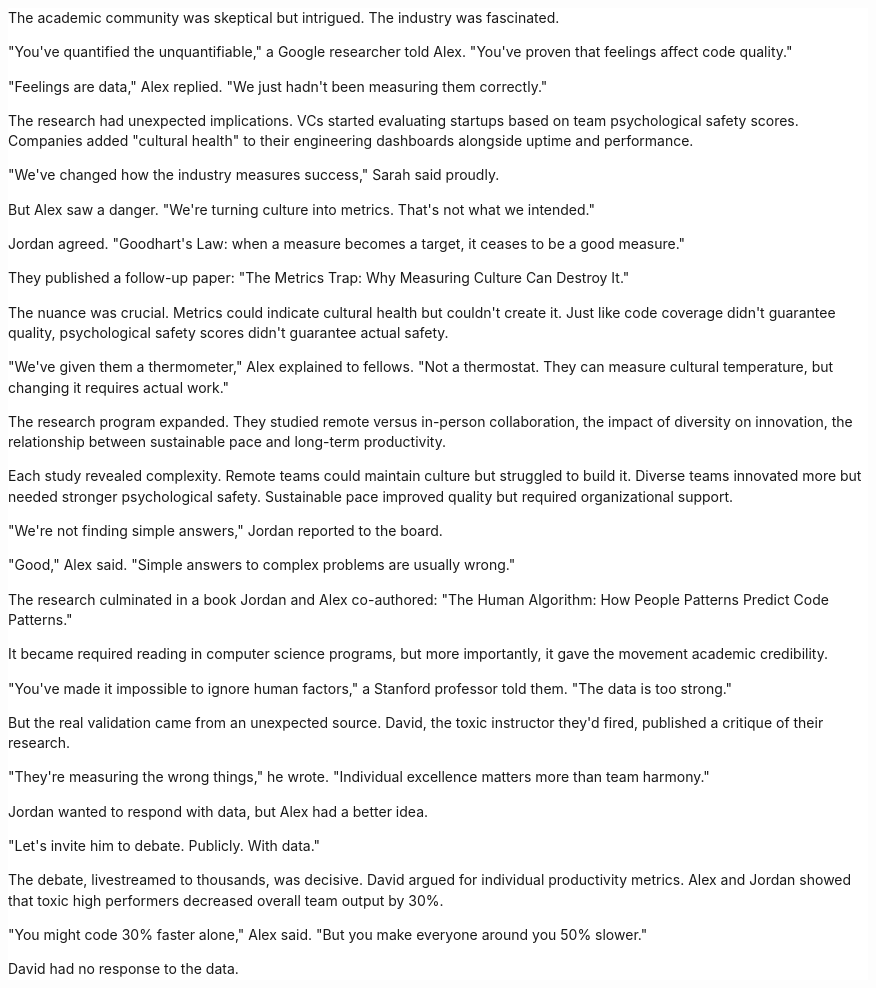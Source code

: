 The academic community was skeptical but intrigued. The industry was fascinated.

"You've quantified the unquantifiable," a Google researcher told Alex. "You've proven that feelings affect code quality."

"Feelings are data," Alex replied. "We just hadn't been measuring them correctly."

The research had unexpected implications. VCs started evaluating startups based on team psychological safety scores. Companies added "cultural health" to their engineering dashboards alongside uptime and performance.

"We've changed how the industry measures success," Sarah said proudly.

But Alex saw a danger. "We're turning culture into metrics. That's not what we intended."

Jordan agreed. "Goodhart's Law: when a measure becomes a target, it ceases to be a good measure."

They published a follow-up paper: "The Metrics Trap: Why Measuring Culture Can Destroy It."

The nuance was crucial. Metrics could indicate cultural health but couldn't create it. Just like code coverage didn't guarantee quality, psychological safety scores didn't guarantee actual safety.

"We've given them a thermometer," Alex explained to fellows. "Not a thermostat. They can measure cultural temperature, but changing it requires actual work."

The research program expanded. They studied remote versus in-person collaboration, the impact of diversity on innovation, the relationship between sustainable pace and long-term productivity.

Each study revealed complexity. Remote teams could maintain culture but struggled to build it. Diverse teams innovated more but needed stronger psychological safety. Sustainable pace improved quality but required organizational support.

"We're not finding simple answers," Jordan reported to the board.

"Good," Alex said. "Simple answers to complex problems are usually wrong."

The research culminated in a book Jordan and Alex co-authored: "The Human Algorithm: How People Patterns Predict Code Patterns."

It became required reading in computer science programs, but more importantly, it gave the movement academic credibility.

"You've made it impossible to ignore human factors," a Stanford professor told them. "The data is too strong."

But the real validation came from an unexpected source. David, the toxic instructor they'd fired, published a critique of their research.

"They're measuring the wrong things," he wrote. "Individual excellence matters more than team harmony."

Jordan wanted to respond with data, but Alex had a better idea.

"Let's invite him to debate. Publicly. With data."

The debate, livestreamed to thousands, was decisive. David argued for individual productivity metrics. Alex and Jordan showed that toxic high performers decreased overall team output by 30%.

"You might code 30% faster alone," Alex said. "But you make everyone around you 50% slower."

David had no response to the data.
